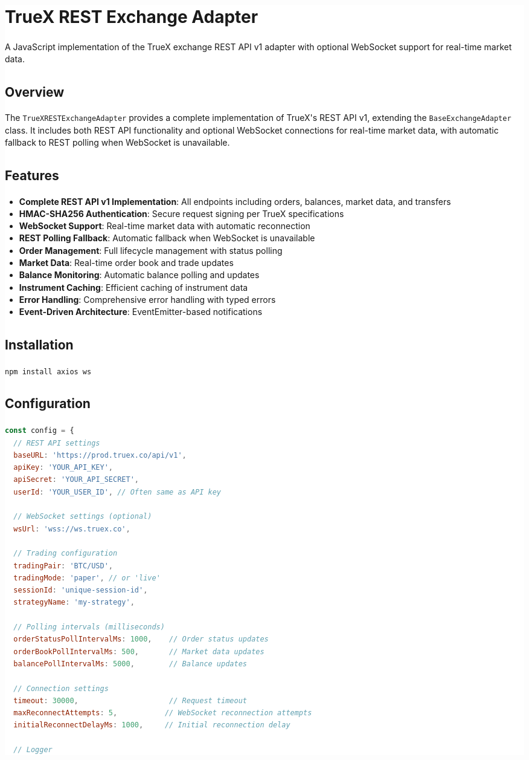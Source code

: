 # TrueX REST Exchange Adapter

A JavaScript implementation of the TrueX exchange REST API v1 adapter with optional WebSocket support for real-time market data.

## Overview

The `TrueXRESTExchangeAdapter` provides a complete implementation of TrueX's REST API v1, extending the `BaseExchangeAdapter` class. It includes both REST API functionality and optional WebSocket connections for real-time market data, with automatic fallback to REST polling when WebSocket is unavailable.

## Features

- **Complete REST API v1 Implementation**: All endpoints including orders, balances, market data, and transfers
- **HMAC-SHA256 Authentication**: Secure request signing per TrueX specifications
- **WebSocket Support**: Real-time market data with automatic reconnection
- **REST Polling Fallback**: Automatic fallback when WebSocket is unavailable
- **Order Management**: Full lifecycle management with status polling
- **Market Data**: Real-time order book and trade updates
- **Balance Monitoring**: Automatic balance polling and updates
- **Instrument Caching**: Efficient caching of instrument data
- **Error Handling**: Comprehensive error handling with typed errors
- **Event-Driven Architecture**: EventEmitter-based notifications

## Installation

```bash
npm install axios ws
```

## Configuration

```javascript
const config = {
  // REST API settings
  baseURL: 'https://prod.truex.co/api/v1',
  apiKey: 'YOUR_API_KEY',
  apiSecret: 'YOUR_API_SECRET',
  userId: 'YOUR_USER_ID', // Often same as API key
  
  // WebSocket settings (optional)
  wsUrl: 'wss://ws.truex.co',
  
  // Trading configuration
  tradingPair: 'BTC/USD',
  tradingMode: 'paper', // or 'live'
  sessionId: 'unique-session-id',
  strategyName: 'my-strategy',
  
  // Polling intervals (milliseconds)
  orderStatusPollIntervalMs: 1000,    // Order status updates
  orderBookPollIntervalMs: 500,       // Market data updates
  balancePollIntervalMs: 5000,        // Balance updates
  
  // Connection settings
  timeout: 30000,                     // Request timeout
  maxReconnectAttempts: 5,           // WebSocket reconnection attempts
  initialReconnectDelayMs: 1000,     // Initial reconnection delay
  
  // Logger
```